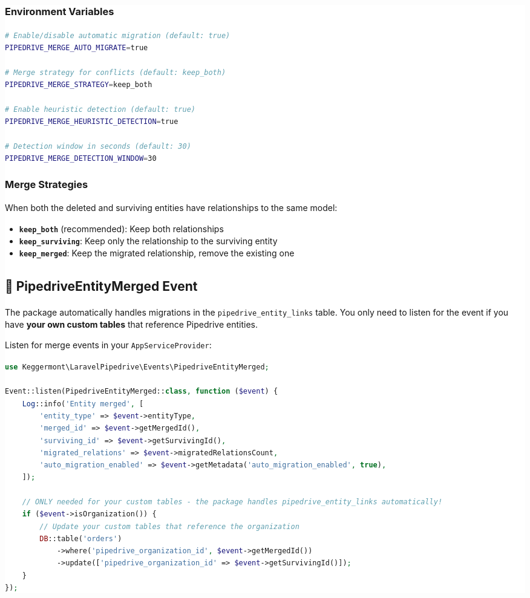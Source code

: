 ```php
```

### **Environment Variables**

```bash
# Enable/disable automatic migration (default: true)
PIPEDRIVE_MERGE_AUTO_MIGRATE=true

# Merge strategy for conflicts (default: keep_both)
PIPEDRIVE_MERGE_STRATEGY=keep_both

# Enable heuristic detection (default: true)
PIPEDRIVE_MERGE_HEURISTIC_DETECTION=true

# Detection window in seconds (default: 30)
PIPEDRIVE_MERGE_DETECTION_WINDOW=30
```

### **Merge Strategies**

When both the deleted and surviving entities have relationships to the same model:

- **`keep_both`** (recommended): Keep both relationships
- **`keep_surviving`**: Keep only the relationship to the surviving entity
- **`keep_merged`**: Keep the migrated relationship, remove the existing one

## 📡 **PipedriveEntityMerged Event**

The package automatically handles migrations in the `pipedrive_entity_links` table. You only need to listen for the event if you have **your own custom tables** that reference Pipedrive entities.

Listen for merge events in your `AppServiceProvider`:

```php
use Keggermont\LaravelPipedrive\Events\PipedriveEntityMerged;

Event::listen(PipedriveEntityMerged::class, function ($event) {
    Log::info('Entity merged', [
        'entity_type' => $event->entityType,
        'merged_id' => $event->getMergedId(),
        'surviving_id' => $event->getSurvivingId(),
        'migrated_relations' => $event->migratedRelationsCount,
        'auto_migration_enabled' => $event->getMetadata('auto_migration_enabled', true),
    ]);

    // ONLY needed for your custom tables - the package handles pipedrive_entity_links automatically!
    if ($event->isOrganization()) {
        // Update your custom tables that reference the organization
        DB::table('orders')
            ->where('pipedrive_organization_id', $event->getMergedId())
            ->update(['pipedrive_organization_id' => $event->getSurvivingId()]);
    }
});
```
